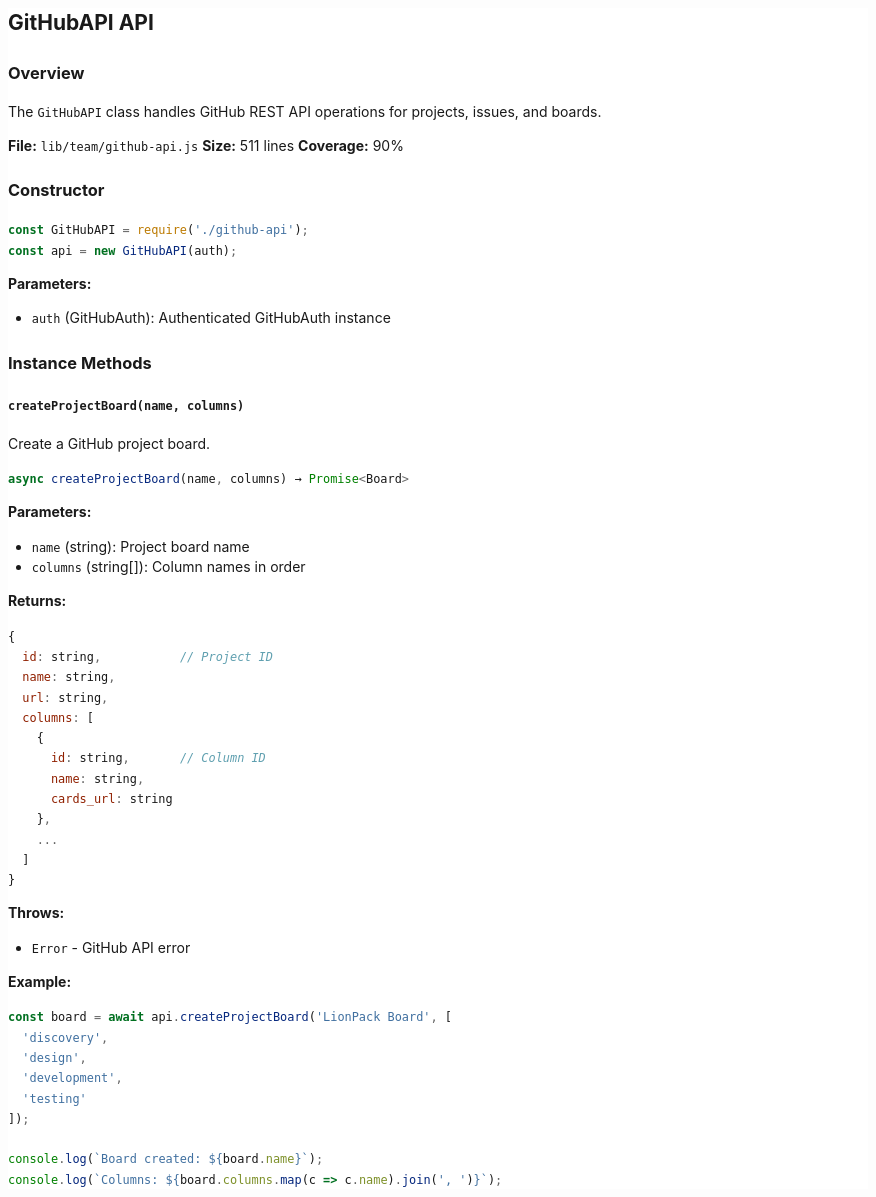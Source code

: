## GitHubAPI API

### Overview

The `GitHubAPI` class handles GitHub REST API operations for projects, issues, and boards.

**File:** `lib/team/github-api.js`
**Size:** 511 lines
**Coverage:** 90%

### Constructor

```javascript
const GitHubAPI = require('./github-api');
const api = new GitHubAPI(auth);
```

**Parameters:**
- `auth` (GitHubAuth): Authenticated GitHubAuth instance

### Instance Methods

#### `createProjectBoard(name, columns)`

Create a GitHub project board.

```javascript
async createProjectBoard(name, columns) → Promise<Board>
```

**Parameters:**
- `name` (string): Project board name
- `columns` (string[]): Column names in order

**Returns:**
```javascript
{
  id: string,           // Project ID
  name: string,
  url: string,
  columns: [
    {
      id: string,       // Column ID
      name: string,
      cards_url: string
    },
    ...
  ]
}
```

**Throws:**
- `Error` - GitHub API error

**Example:**
```javascript
const board = await api.createProjectBoard('LionPack Board', [
  'discovery',
  'design',
  'development',
  'testing'
]);

console.log(`Board created: ${board.name}`);
console.log(`Columns: ${board.columns.map(c => c.name).join(', ')}`);
```
